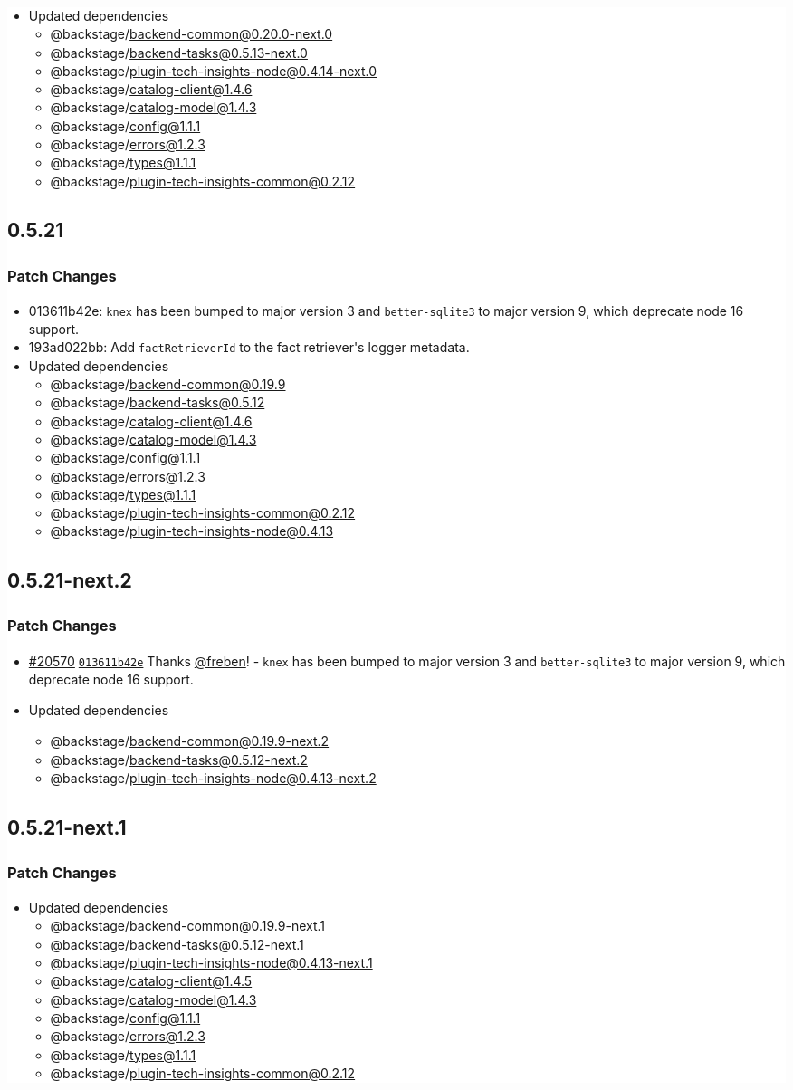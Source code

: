 - Updated dependencies
  - @backstage/backend-common@0.20.0-next.0
  - @backstage/backend-tasks@0.5.13-next.0
  - @backstage/plugin-tech-insights-node@0.4.14-next.0
  - @backstage/catalog-client@1.4.6
  - @backstage/catalog-model@1.4.3
  - @backstage/config@1.1.1
  - @backstage/errors@1.2.3
  - @backstage/types@1.1.1
  - @backstage/plugin-tech-insights-common@0.2.12

## 0.5.21

### Patch Changes

- 013611b42e: `knex` has been bumped to major version 3 and `better-sqlite3` to major version 9, which deprecate node 16 support.
- 193ad022bb: Add `factRetrieverId` to the fact retriever's logger metadata.
- Updated dependencies
  - @backstage/backend-common@0.19.9
  - @backstage/backend-tasks@0.5.12
  - @backstage/catalog-client@1.4.6
  - @backstage/catalog-model@1.4.3
  - @backstage/config@1.1.1
  - @backstage/errors@1.2.3
  - @backstage/types@1.1.1
  - @backstage/plugin-tech-insights-common@0.2.12
  - @backstage/plugin-tech-insights-node@0.4.13

## 0.5.21-next.2

### Patch Changes

- [#20570](https://github.com/backstage/backstage/pull/20570) [`013611b42e`](https://github.com/backstage/backstage/commit/013611b42ed457fefa9bb85fddf416cf5e0c1f76) Thanks [@freben](https://github.com/freben)! - `knex` has been bumped to major version 3 and `better-sqlite3` to major version 9, which deprecate node 16 support.

- Updated dependencies
  - @backstage/backend-common@0.19.9-next.2
  - @backstage/backend-tasks@0.5.12-next.2
  - @backstage/plugin-tech-insights-node@0.4.13-next.2

## 0.5.21-next.1

### Patch Changes

- Updated dependencies
  - @backstage/backend-common@0.19.9-next.1
  - @backstage/backend-tasks@0.5.12-next.1
  - @backstage/plugin-tech-insights-node@0.4.13-next.1
  - @backstage/catalog-client@1.4.5
  - @backstage/catalog-model@1.4.3
  - @backstage/config@1.1.1
  - @backstage/errors@1.2.3
  - @backstage/types@1.1.1
  - @backstage/plugin-tech-insights-common@0.2.12

